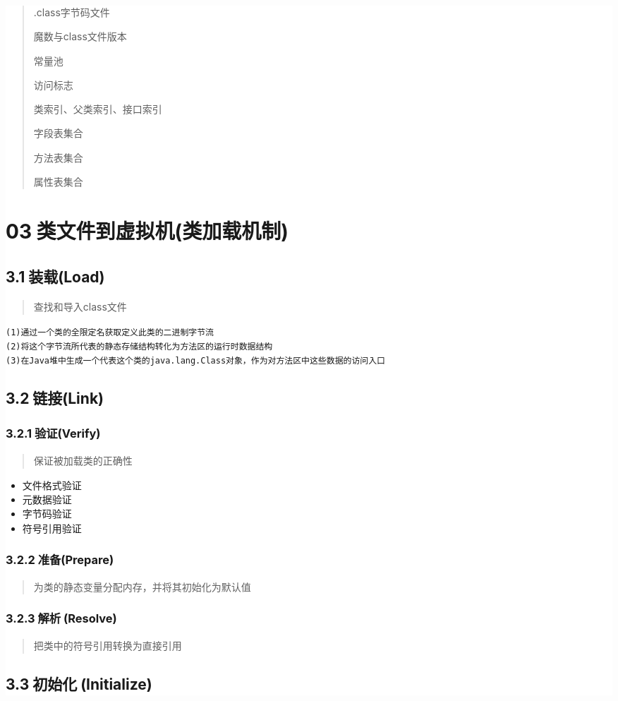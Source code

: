 

> .class字节码文件
>
> 魔数与class文件版本 
>
> 常量池  
>
> 访问标志 
>
> 类索引、父类索引、接口索引 
>
> 字段表集合 										
>
> 方法表集合 
>
> 属性表集合

# 03 类文件到虚拟机(类加载机制)

##  3.1 装载(Load)

> 查找和导入class文件
>

```
(1)通过一个类的全限定名获取定义此类的二进制字节流 
(2)将这个字节流所代表的静态存储结构转化为方法区的运行时数据结构 
(3)在Java堆中生成一个代表这个类的java.lang.Class对象，作为对方法区中这些数据的访问入口
```

## 3.2 链接(Link)

### 3.2.1 验证(Verify)

> 保证被加载类的正确性
>

- 文件格式验证
- 元数据验证
- 字节码验证
- 符号引用验证

### 3.2.2 准备(Prepare) 

> 为类的静态变量分配内存，并将其初始化为默认值

###   3.2.3     解析    (Resolve)   

> 把类中的符号引用转换为直接引用

##   3.3     初始化    (Initialize)   
